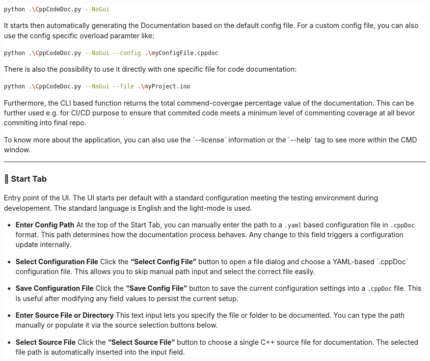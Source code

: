 ```bash
python .\CppCodeDoc.py --NoGui
```

It starts then automatically generating the Documentation based on the default config file. For a custom config file, you can also use the config specific overload paramter like:

```bash
python .\CppCodeDoc.py --NoGui --config .\myConfigFile.cppdoc
```

There is also the possibility to use it directly with one specific file for code documentation:

```bash
python .\CppCodeDoc.py --NoGui --file .\myProject.ino
```

Furthermore, the CLI based function returns the total commend-covergae percentage value of the documentation. This can be further used e.g. for CI/CD purpose to ensure that commited code meets a minimum level of commenting coverage at all bevor commiting into final repo. 

To know more about the application, you can also use the ´--license´ information or the ´--help´ tag to see more within the CMD window.


---
<a id="start-tab"></a>

### 🏁 Start Tab

Entry point of the UI. The UI starts per default with a standard configuration meeting the testing environment during developement. The standard language is English and the light-mode is used.

<a id="enter-config-path"></a>

-  **Enter Config Path** At the top of the Start Tab, you can manually enter the path to a `.yaml` based configuration file in `.cppDoc` format. This path determines how the documentation process behaves. Any change to this field triggers a configuration update internally.

<a id="select-config-file"></a>

- **Select Configuration File** Click the **“Select Config File”** button to open a file dialog and choose a YAML-based ´.cppDoc´ configuration file. This allows you to skip manual path input and select the correct file easily.

<a id="save-config-file"></a>

- **Save Configuration File** Click the **“Save Config File”** button to save the current configuration settings into a `.cppDoc` file. This is useful after modifying any field values to persist the current setup.

<a id="enter-file-source"></a>

- **Enter Source File or Directory** This text input lets you specify the file or folder to be documented. You can type the path manually or populate it via the source selection buttons below.

<a id="select-source-file"></a>

- **Select Source File** Click the **“Select Source File”** button to choose a single C++ source file for documentation. The selected file path is automatically inserted into the input field.
